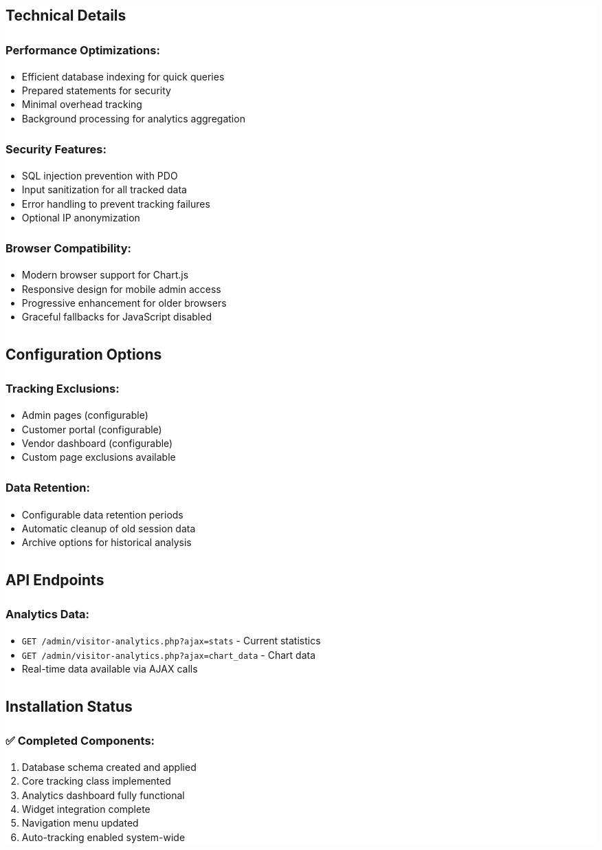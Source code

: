 ## Technical Details

### Performance Optimizations:
- Efficient database indexing for quick queries
- Prepared statements for security
- Minimal overhead tracking
- Background processing for analytics aggregation

### Security Features:
- SQL injection prevention with PDO
- Input sanitization for all tracked data
- Error handling to prevent tracking failures
- Optional IP anonymization

### Browser Compatibility:
- Modern browser support for Chart.js
- Responsive design for mobile admin access
- Progressive enhancement for older browsers
- Graceful fallbacks for JavaScript disabled

## Configuration Options

### Tracking Exclusions:
- Admin pages (configurable)
- Customer portal (configurable)  
- Vendor dashboard (configurable)
- Custom page exclusions available

### Data Retention:
- Configurable data retention periods
- Automatic cleanup of old session data
- Archive options for historical analysis

## API Endpoints

### Analytics Data:
- `GET /admin/visitor-analytics.php?ajax=stats` - Current statistics
- `GET /admin/visitor-analytics.php?ajax=chart_data` - Chart data
- Real-time data available via AJAX calls

## Installation Status

### ✅ Completed Components:
1. Database schema created and applied
2. Core tracking class implemented
3. Analytics dashboard fully functional
4. Widget integration complete
5. Navigation menu updated
6. Auto-tracking enabled system-wide
